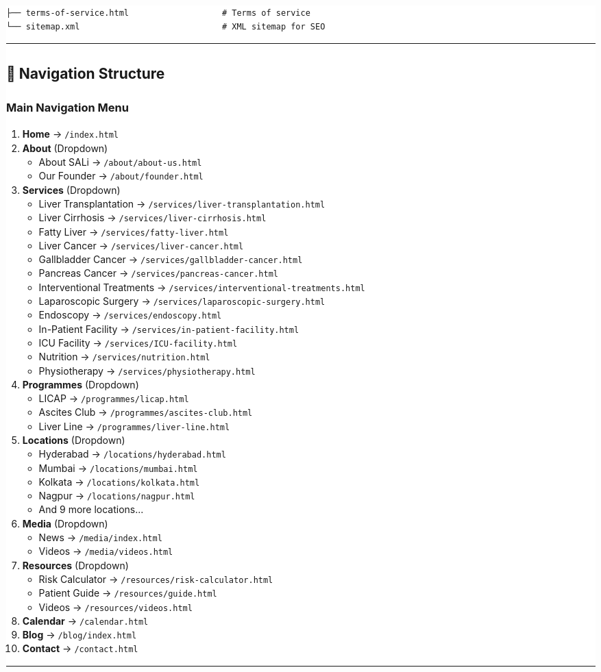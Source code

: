 ```
├── terms-of-service.html                   # Terms of service
└── sitemap.xml                             # XML sitemap for SEO
```

---

## 🎯 Navigation Structure

### Main Navigation Menu

1. **Home** → `/index.html`
2. **About** (Dropdown)
   - About SALi → `/about/about-us.html`
   - Our Founder → `/about/founder.html`
3. **Services** (Dropdown)
   - Liver Transplantation → `/services/liver-transplantation.html`
   - Liver Cirrhosis → `/services/liver-cirrhosis.html`
   - Fatty Liver → `/services/fatty-liver.html`
   - Liver Cancer → `/services/liver-cancer.html`
   - Gallbladder Cancer → `/services/gallbladder-cancer.html`
   - Pancreas Cancer → `/services/pancreas-cancer.html`
   - Interventional Treatments → `/services/interventional-treatments.html`
   - Laparoscopic Surgery → `/services/laparoscopic-surgery.html`
   - Endoscopy → `/services/endoscopy.html`
   - In-Patient Facility → `/services/in-patient-facility.html`
   - ICU Facility → `/services/ICU-facility.html`
   - Nutrition → `/services/nutrition.html`
   - Physiotherapy → `/services/physiotherapy.html`
4. **Programmes** (Dropdown)
   - LICAP → `/programmes/licap.html`
   - Ascites Club → `/programmes/ascites-club.html`
   - Liver Line → `/programmes/liver-line.html`
5. **Locations** (Dropdown)
   - Hyderabad → `/locations/hyderabad.html`
   - Mumbai → `/locations/mumbai.html`
   - Kolkata → `/locations/kolkata.html`
   - Nagpur → `/locations/nagpur.html`
   - And 9 more locations...
6. **Media** (Dropdown)
   - News → `/media/index.html`
   - Videos → `/media/videos.html`
7. **Resources** (Dropdown)
   - Risk Calculator → `/resources/risk-calculator.html`
   - Patient Guide → `/resources/guide.html`
   - Videos → `/resources/videos.html`
8. **Calendar** → `/calendar.html`
9. **Blog** → `/blog/index.html`
10. **Contact** → `/contact.html`

---
